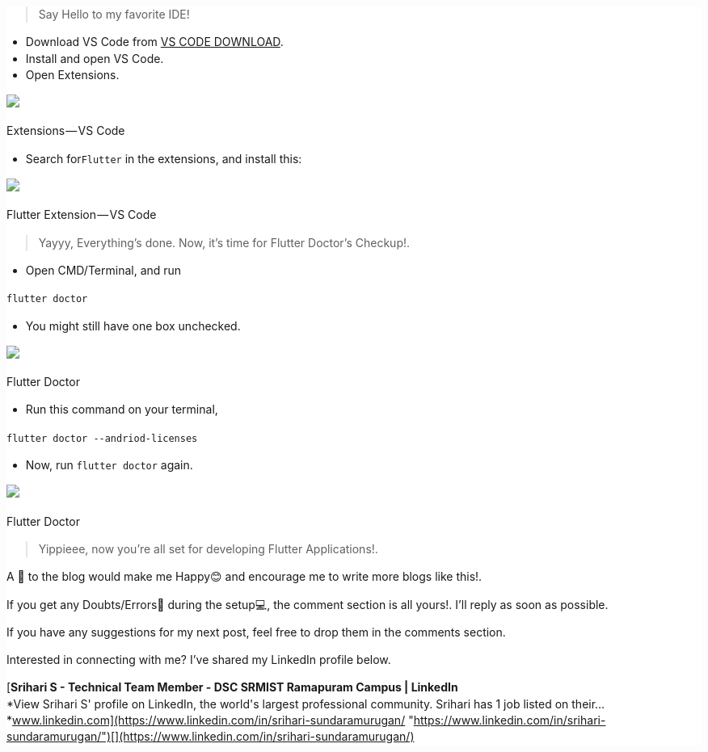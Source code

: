 > Say Hello to my favorite IDE!

-   Download VS Code from [VS CODE
    DOWNLOAD](https://code.visualstudio.com/download).
-   Install and open VS Code.
-   Open Extensions.

![](https://cdn-images-1.medium.com/max/800/1*t6fkkTxoJPHxnNq41L8WPw.png)

Extensions — VS Code

-   Search for`Flutter` in the
    extensions, and install this:

![](https://cdn-images-1.medium.com/max/800/1*HDeja0a7oWjRVrViwsL3YQ.png)

Flutter Extension — VS Code


> Yayyy, Everything’s done. Now, it’s time for Flutter Doctor’s
> Checkup!.

-   Open CMD/Terminal, and run

```
flutter doctor
```

-   You might still have one box unchecked.

![](https://cdn-images-1.medium.com/max/800/1*-UKIvpxPpoiPJOjggA8HHg.png)

Flutter Doctor

-   Run this command on your terminal,

```
flutter doctor --andriod-licenses
```

-   Now, run `flutter doctor` again.

![](https://cdn-images-1.medium.com/max/800/1*SFXo91di06Fzy9L-Nr8dQg.png)

Flutter Doctor

> Yippieee, now you’re all set for developing Flutter Applications!.

A 👏 to the blog would make me Happy😊 and encourage me to write more
blogs like this!.

If you get any Doubts/Errors🤔 during the setup💻, the comment section is
all yours!. I’ll reply as soon as possible.

If you have any suggestions for my next post, feel free to drop them in
the comments section.

Interested in connecting with me? I’ve shared my LinkedIn profile below.

[**Srihari S - Technical Team Member - DSC SRMIST Ramapuram Campus |
LinkedIn**\
*View Srihari S' profile on LinkedIn, the world's largest professional
community. Srihari has 1 job listed on
their…*www.linkedin.com](https://www.linkedin.com/in/srihari-sundaramurugan/ "https://www.linkedin.com/in/srihari-sundaramurugan/")[](https://www.linkedin.com/in/srihari-sundaramurugan/)
